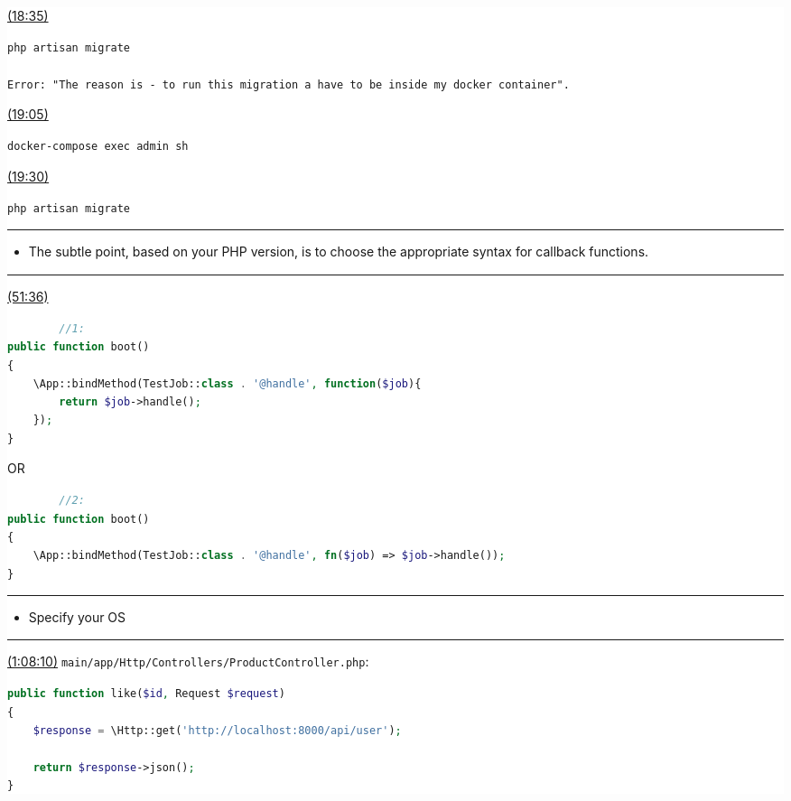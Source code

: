 [(18:35)]( https://youtu.be/SzsPe_QX__c?t=1115 )

	php artisan migrate
	
	Error: "The reason is - to run this migration a have to be inside my docker container".

[(19:05)]( https://youtu.be/SzsPe_QX__c?t=1145 )

	docker-compose exec admin sh
	 
[(19:30)]( https://youtu.be/SzsPe_QX__c?t=1170 )

	php artisan migrate

---

- The subtle point, based on your PHP version, is to choose the appropriate syntax for callback functions.

---

[(51:36)]( https://youtu.be/SzsPe_QX__c?t=3096 )
	
```php	
		//1:
public function boot()
{        
	\App::bindMethod(TestJob::class . '@handle', function($job){
		return $job->handle();
	});   
}
```	
	
OR	

```php	
		//2:
public function boot()
{        
	\App::bindMethod(TestJob::class . '@handle', fn($job) => $job->handle());
}	
```
	
---
	
- Specify your OS

---

[(1:08:10)]( https://youtu.be/SzsPe_QX__c?t=4090 )
 `main/app/Http/Controllers/ProductController.php`:

```php
public function like($id, Request $request)
{
	$response = \Http::get('http://localhost:8000/api/user');
	
	return $response->json();	
}
```	
